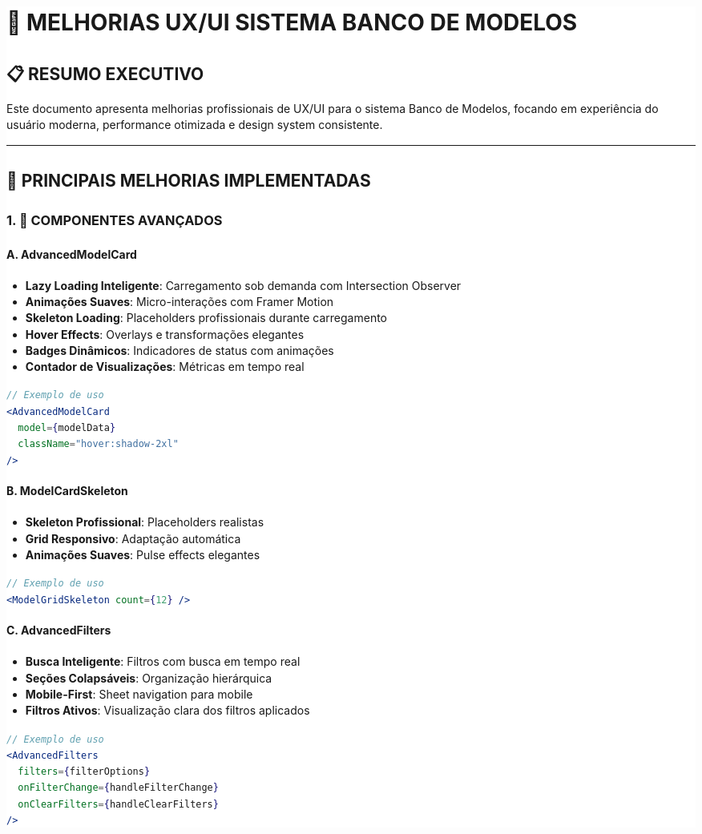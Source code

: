 # 🎨 MELHORIAS UX/UI SISTEMA BANCO DE MODELOS

## 📋 RESUMO EXECUTIVO

Este documento apresenta melhorias profissionais de UX/UI para o sistema Banco de Modelos, focando em experiência do usuário moderna, performance otimizada e design system consistente.

---

## 🎯 PRINCIPAIS MELHORIAS IMPLEMENTADAS

### **1. 🚀 COMPONENTES AVANÇADOS**

#### **A. AdvancedModelCard**
- **Lazy Loading Inteligente**: Carregamento sob demanda com Intersection Observer
- **Animações Suaves**: Micro-interações com Framer Motion
- **Skeleton Loading**: Placeholders profissionais durante carregamento
- **Hover Effects**: Overlays e transformações elegantes
- **Badges Dinâmicos**: Indicadores de status com animações
- **Contador de Visualizações**: Métricas em tempo real

```jsx
// Exemplo de uso
<AdvancedModelCard 
  model={modelData}
  className="hover:shadow-2xl"
/>
```

#### **B. ModelCardSkeleton**
- **Skeleton Profissional**: Placeholders realistas
- **Grid Responsivo**: Adaptação automática
- **Animações Suaves**: Pulse effects elegantes

```jsx
// Exemplo de uso
<ModelGridSkeleton count={12} />
```

#### **C. AdvancedFilters**
- **Busca Inteligente**: Filtros com busca em tempo real
- **Seções Colapsáveis**: Organização hierárquica
- **Mobile-First**: Sheet navigation para mobile
- **Filtros Ativos**: Visualização clara dos filtros aplicados

```jsx
// Exemplo de uso
<AdvancedFilters
  filters={filterOptions}
  onFilterChange={handleFilterChange}
  onClearFilters={handleClearFilters}
/>
```
